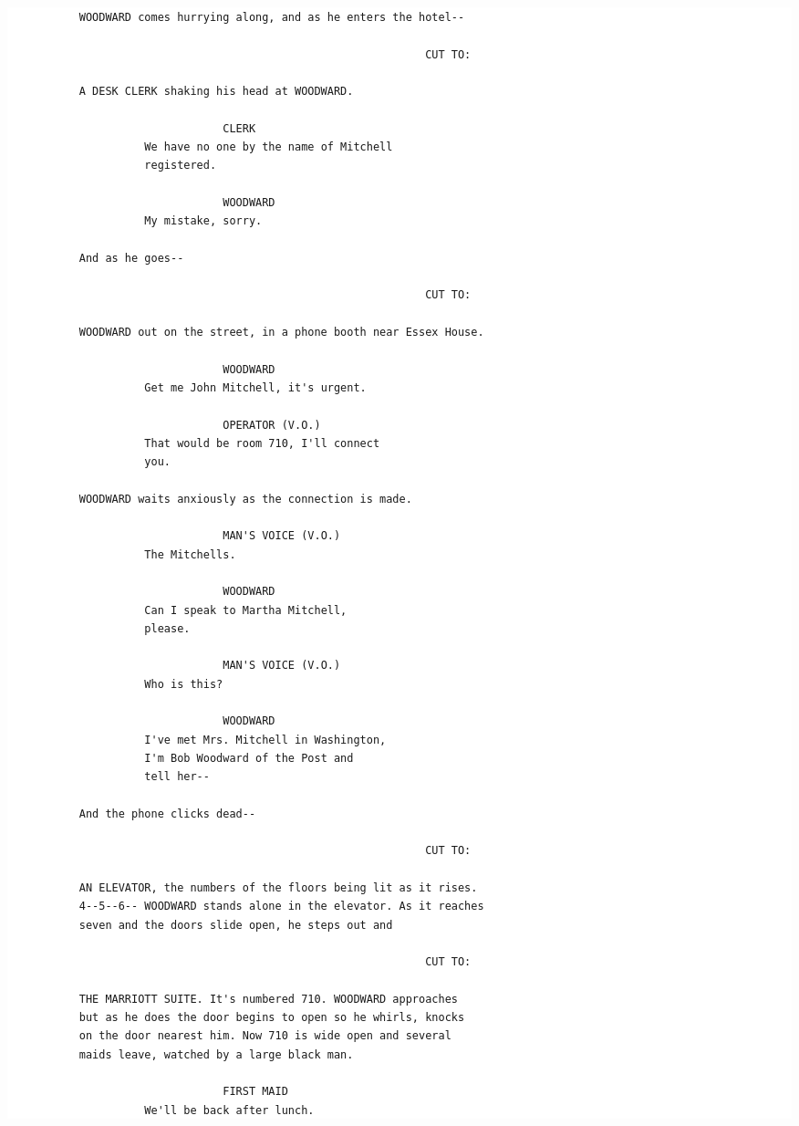                WOODWARD comes hurrying along, and as he enters the hotel--

                                                                    CUT TO:

               A DESK CLERK shaking his head at WOODWARD.

                                     CLERK
                         We have no one by the name of Mitchell 
                         registered.

                                     WOODWARD
                         My mistake, sorry.

               And as he goes--

                                                                    CUT TO:

               WOODWARD out on the street, in a phone booth near Essex House.

                                     WOODWARD
                         Get me John Mitchell, it's urgent.

                                     OPERATOR (V.O.)
                         That would be room 710, I'll connect 
                         you.

               WOODWARD waits anxiously as the connection is made.

                                     MAN'S VOICE (V.O.)
                         The Mitchells.

                                     WOODWARD
                         Can I speak to Martha Mitchell, 
                         please.

                                     MAN'S VOICE (V.O.)
                         Who is this?

                                     WOODWARD
                         I've met Mrs. Mitchell in Washington, 
                         I'm Bob Woodward of the Post and 
                         tell her--

               And the phone clicks dead--

                                                                    CUT TO:

               AN ELEVATOR, the numbers of the floors being lit as it rises. 
               4--5--6-- WOODWARD stands alone in the elevator. As it reaches 
               seven and the doors slide open, he steps out and

                                                                    CUT TO:

               THE MARRIOTT SUITE. It's numbered 710. WOODWARD approaches 
               but as he does the door begins to open so he whirls, knocks 
               on the door nearest him. Now 710 is wide open and several 
               maids leave, watched by a large black man.

                                     FIRST MAID
                         We'll be back after lunch.
